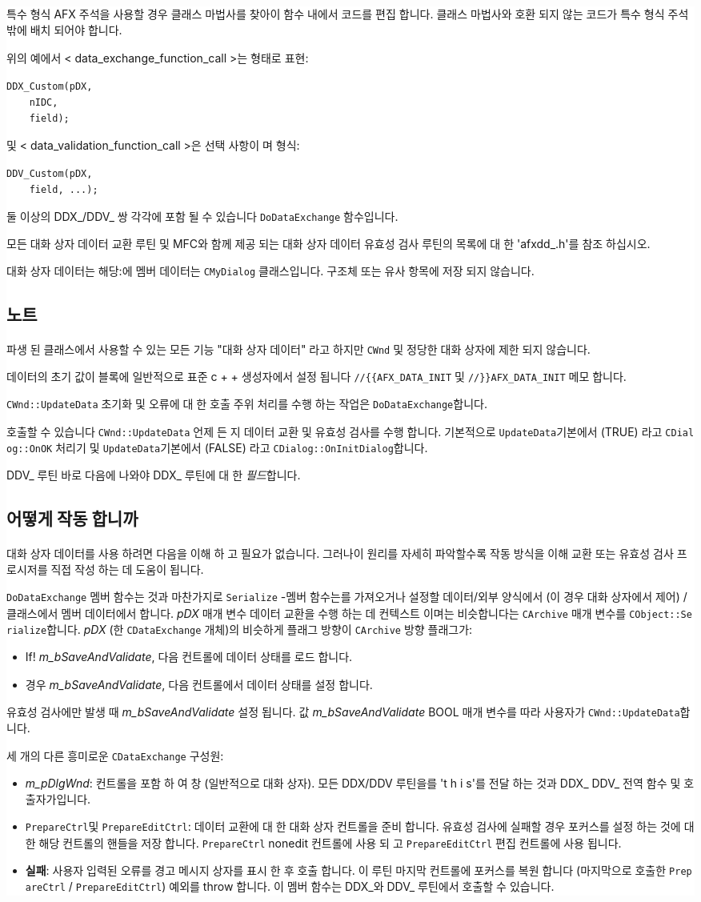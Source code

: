  특수 형식 AFX 주석을 사용할 경우 클래스 마법사를 찾아이 함수 내에서 코드를 편집 합니다. 클래스 마법사와 호환 되지 않는 코드가 특수 형식 주석 밖에 배치 되어야 합니다.  
  
 위의 예에서 < data_exchange_function_call >는 형태로 표현:  
  
```  
DDX_Custom(pDX,
    nIDC,
    field);
```  
  
 및 < data_validation_function_call >은 선택 사항이 며 형식:  
  
```  
DDV_Custom(pDX,
    field, ...);
```  
  
 둘 이상의 DDX_/DDV_ 쌍 각각에 포함 될 수 있습니다 `DoDataExchange` 함수입니다.  
  
 모든 대화 상자 데이터 교환 루틴 및 MFC와 함께 제공 되는 대화 상자 데이터 유효성 검사 루틴의 목록에 대 한 'afxdd_.h'를 참조 하십시오.  
  
 대화 상자 데이터는 해당:에 멤버 데이터는 `CMyDialog` 클래스입니다. 구조체 또는 유사 항목에 저장 되지 않습니다.  
  
## <a name="notes"></a>노트  
 파생 된 클래스에서 사용할 수 있는 모든 기능 "대화 상자 데이터" 라고 하지만 `CWnd` 및 정당한 대화 상자에 제한 되지 않습니다.  
  
 데이터의 초기 값이 블록에 일반적으로 표준 c + + 생성자에서 설정 됩니다 `//{{AFX_DATA_INIT` 및 `//}}AFX_DATA_INIT` 메모 합니다.  
  
 `CWnd::UpdateData` 초기화 및 오류에 대 한 호출 주위 처리를 수행 하는 작업은 `DoDataExchange`합니다.  
  
 호출할 수 있습니다 `CWnd::UpdateData` 언제 든 지 데이터 교환 및 유효성 검사를 수행 합니다. 기본적으로 `UpdateData`기본에서 (TRUE) 라고 `CDialog::OnOK` 처리기 및 `UpdateData`기본에서 (FALSE) 라고 `CDialog::OnInitDialog`합니다.  
  
 DDV_ 루틴 바로 다음에 나와야 DDX_ 루틴에 대 한 *필드*합니다.  
  
## <a name="how-does-it-work"></a>어떻게 작동 합니까  
 대화 상자 데이터를 사용 하려면 다음을 이해 하 고 필요가 없습니다. 그러나이 원리를 자세히 파악할수록 작동 방식을 이해 교환 또는 유효성 검사 프로시저를 직접 작성 하는 데 도움이 됩니다.  
  
 `DoDataExchange` 멤버 함수는 것과 마찬가지로 `Serialize` -멤버 함수는를 가져오거나 설정할 데이터/외부 양식에서 (이 경우 대화 상자에서 제어) / 클래스에서 멤버 데이터에서 합니다. *pDX* 매개 변수 데이터 교환을 수행 하는 데 컨텍스트 이며는 비슷합니다는 `CArchive` 매개 변수를 `CObject::Serialize`합니다. *pDX* (한 `CDataExchange` 개체)의 비슷하게 플래그 방향이 `CArchive` 방향 플래그가:  
  
-   If! *m_bSaveAndValidate*, 다음 컨트롤에 데이터 상태를 로드 합니다.  
  
-   경우 *m_bSaveAndValidate*, 다음 컨트롤에서 데이터 상태를 설정 합니다.  
  
 유효성 검사에만 발생 때 *m_bSaveAndValidate* 설정 됩니다. 값 *m_bSaveAndValidate* BOOL 매개 변수를 따라 사용자가 `CWnd::UpdateData`합니다.  
  
 세 개의 다른 흥미로운 `CDataExchange` 구성원:  
  
- *m_pDlgWnd*: 컨트롤을 포함 하 여 창 (일반적으로 대화 상자). 모든 DDX/DDV 루틴을를 't h i s'를 전달 하는 것과 DDX_ DDV_ 전역 함수 및 호출자가입니다.  
  
- `PrepareCtrl`및 `PrepareEditCtrl`: 데이터 교환에 대 한 대화 상자 컨트롤을 준비 합니다. 유효성 검사에 실패할 경우 포커스를 설정 하는 것에 대 한 해당 컨트롤의 핸들을 저장 합니다. `PrepareCtrl` nonedit 컨트롤에 사용 되 고 `PrepareEditCtrl` 편집 컨트롤에 사용 됩니다.  
  
- **실패**: 사용자 입력된 오류를 경고 메시지 상자를 표시 한 후 호출 합니다. 이 루틴 마지막 컨트롤에 포커스를 복원 합니다 (마지막으로 호출한 `PrepareCtrl` / `PrepareEditCtrl`) 예외를 throw 합니다. 이 멤버 함수는 DDX_와 DDV_ 루틴에서 호출할 수 있습니다.  
  